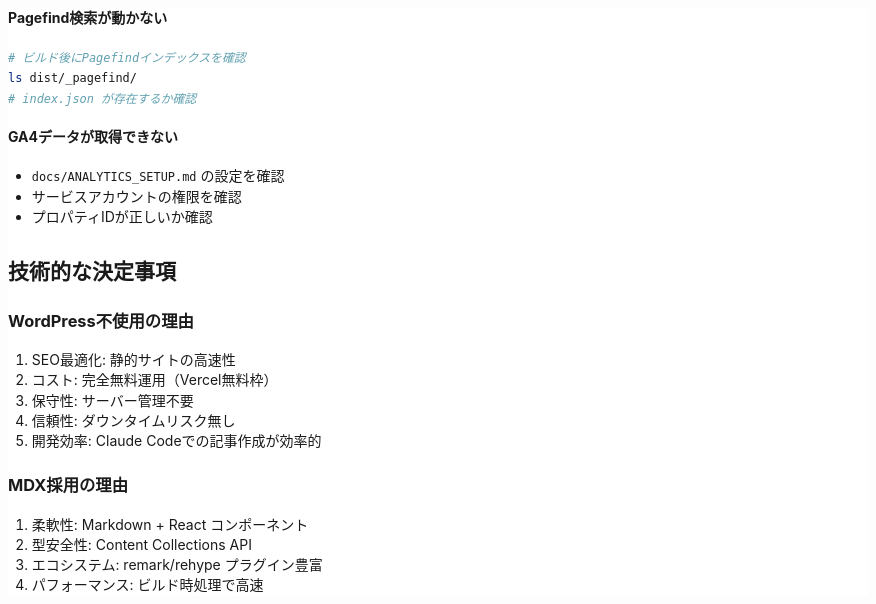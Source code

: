 #### Pagefind検索が動かない

```bash
# ビルド後にPagefindインデックスを確認
ls dist/_pagefind/
# index.json が存在するか確認
```

#### GA4データが取得できない

- `docs/ANALYTICS_SETUP.md` の設定を確認
- サービスアカウントの権限を確認
- プロパティIDが正しいか確認

## 技術的な決定事項

### WordPress不使用の理由

1. SEO最適化: 静的サイトの高速性
2. コスト: 完全無料運用（Vercel無料枠）
3. 保守性: サーバー管理不要
4. 信頼性: ダウンタイムリスク無し
5. 開発効率: Claude Codeでの記事作成が効率的

### MDX採用の理由

1. 柔軟性: Markdown + React コンポーネント
2. 型安全性: Content Collections API
3. エコシステム: remark/rehype プラグイン豊富
4. パフォーマンス: ビルド時処理で高速
